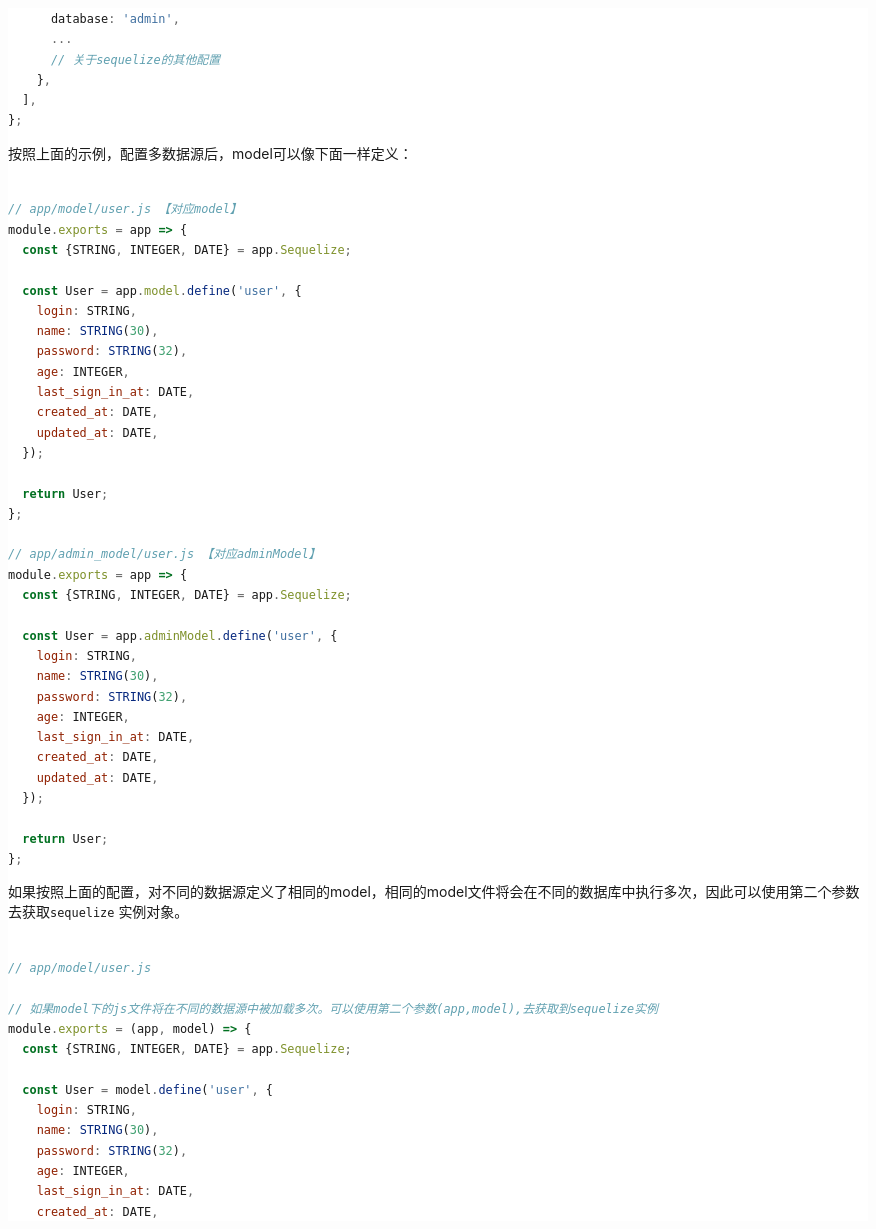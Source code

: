 ```js
      database: 'admin',
      ...
      // 关于sequelize的其他配置
    },
  ],
};
```

按照上面的示例，配置多数据源后，model可以像下面一样定义：

```js

// app/model/user.js 【对应model】
module.exports = app => {
  const {STRING, INTEGER, DATE} = app.Sequelize;

  const User = app.model.define('user', {
    login: STRING,
    name: STRING(30),
    password: STRING(32),
    age: INTEGER,
    last_sign_in_at: DATE,
    created_at: DATE,
    updated_at: DATE,
  });

  return User;
};

// app/admin_model/user.js 【对应adminModel】
module.exports = app => {
  const {STRING, INTEGER, DATE} = app.Sequelize;

  const User = app.adminModel.define('user', {
    login: STRING,
    name: STRING(30),
    password: STRING(32),
    age: INTEGER,
    last_sign_in_at: DATE,
    created_at: DATE,
    updated_at: DATE,
  });

  return User;
};
```

如果按照上面的配置，对不同的数据源定义了相同的model，相同的model文件将会在不同的数据库中执行多次，因此可以使用第二个参数去获取`sequelize`
实例对象。

```js

// app/model/user.js

// 如果model下的js文件将在不同的数据源中被加载多次。可以使用第二个参数(app,model),去获取到sequelize实例 
module.exports = (app, model) => {
  const {STRING, INTEGER, DATE} = app.Sequelize;

  const User = model.define('user', {
    login: STRING,
    name: STRING(30),
    password: STRING(32),
    age: INTEGER,
    last_sign_in_at: DATE,
    created_at: DATE,
```